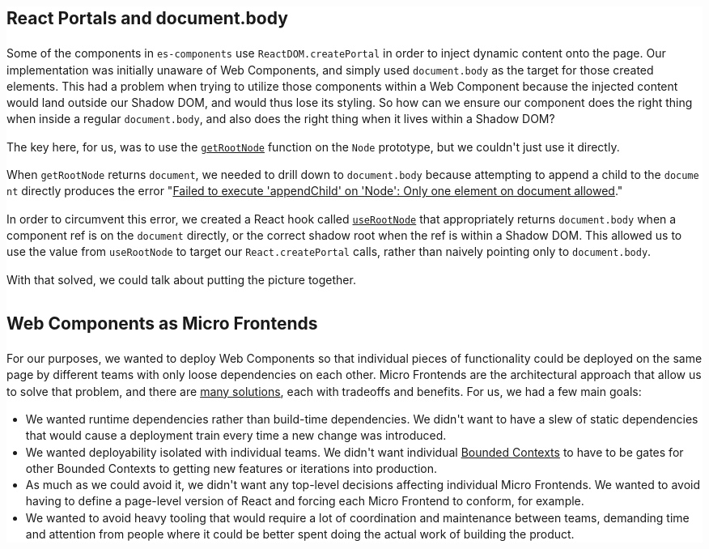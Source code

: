 ## React Portals and document.body

Some of the components in `es-components` use `ReactDOM.createPortal` in order
to inject dynamic content onto the page. Our implementation was initially
unaware of Web Components, and simply used `document.body` as the target for
those created elements. This had a problem when trying to utilize those
components within a Web Component because the injected content would land
outside our Shadow DOM, and would thus lose its styling. So how can we ensure
our component does the right thing when inside a regular `document.body`, and
also does the right thing when it lives within a Shadow DOM?

The key here, for us, was to use the
[`getRootNode`](https://developer.mozilla.org/en-US/docs/Web/API/Node/getRootNode)
function on the `Node` prototype, but we couldn't just use it directly.

When `getRootNode` returns `document`, we needed to drill down to
`document.body` because attempting to append a child to the `document` directly
produces the error
"[Failed to execute 'appendChild' on 'Node': Only one element on document allowed](https://stackoverflow.com/a/48938528)."

In order to circumvent this error, we created a React hook called
[`useRootNode`](https://github.com/WTW-IM/es-components/blob/master/packages/es-components/src/components/util/useRootNode.js)
that appropriately returns `document.body` when a component ref is on the
`document` directly, or the correct shadow root when the ref is within a Shadow
DOM. This allowed us to use the value from `useRootNode` to target our
`React.createPortal` calls, rather than naively pointing only to
`document.body`.

With that solved, we could talk about putting the picture together.

## Web Components as Micro Frontends

For our purposes, we wanted to deploy Web Components so that individual pieces
of functionality could be deployed on the same page by different teams with only
loose dependencies on each other. Micro Frontends are the architectural approach
that allow us to solve that problem, and there are
[many solutions](https://www.angulararchitects.io/post/2017/12/28/a-software-architect-s-approach-towards-using-angular-and-spas-in-general-for-microservices-aka-microfrontends.aspx),
each with tradeoffs and benefits. For us, we had a few main goals:

- We wanted runtime dependencies rather than build-time dependencies. We didn't
  want to have a slew of static dependencies that would cause a deployment train
  every time a new change was introduced.
- We wanted deployability isolated with individual teams. We didn't want
  individual
  [Bounded Contexts](https://martinfowler.com/bliki/BoundedContext.html) to have
  to be gates for other Bounded Contexts to getting new features or iterations
  into production.
- As much as we could avoid it, we didn't want any top-level decisions affecting
  individual Micro Frontends. We wanted to avoid having to define a page-level
  version of React and forcing each Micro Frontend to conform, for example.
- We wanted to avoid heavy tooling that would require a lot of coordination and
  maintenance between teams, demanding time and attention from people where it
  could be better spent doing the actual work of building the product.

